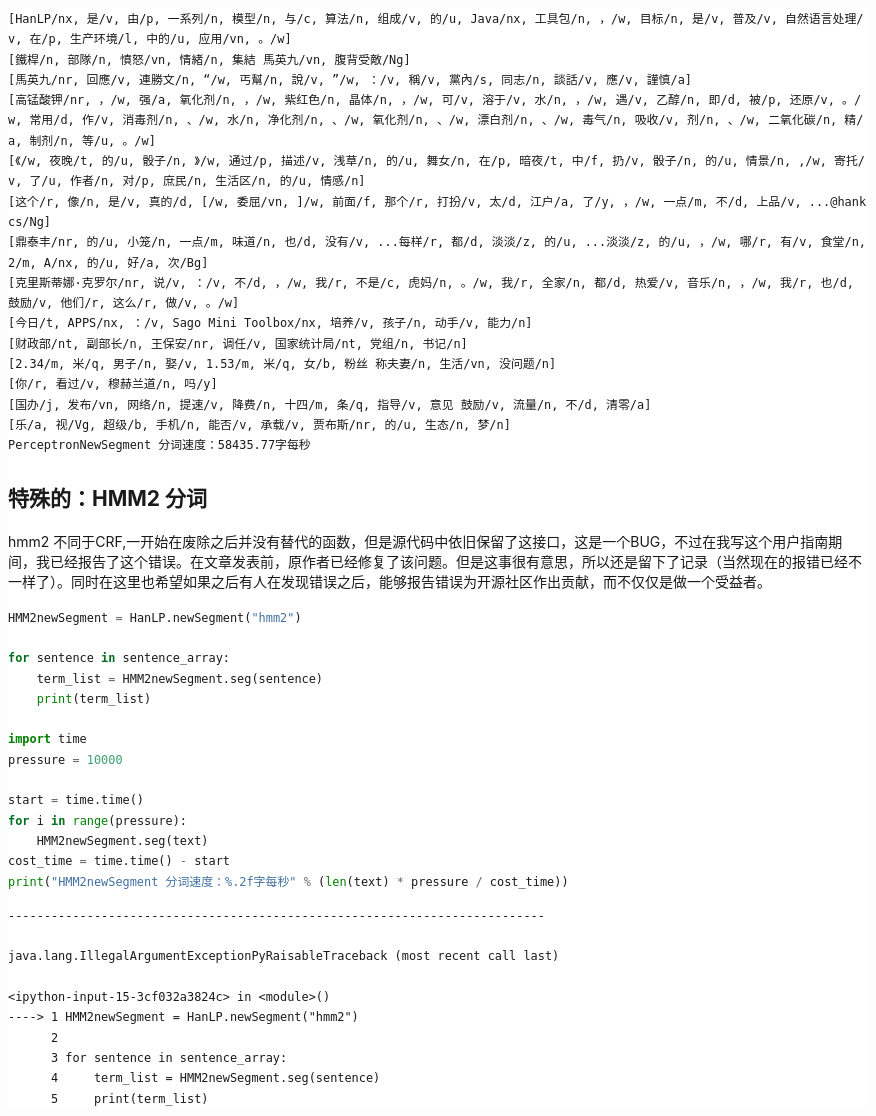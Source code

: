     [HanLP/nx, 是/v, 由/p, 一系列/n, 模型/n, 与/c, 算法/n, 组成/v, 的/u, Java/nx, 工具包/n, ，/w, 目标/n, 是/v, 普及/v, 自然语言处理/v, 在/p, 生产环境/l, 中的/u, 应用/vn, 。/w]
    [鐵桿/n, 部隊/n, 憤怒/vn, 情緒/n, 集結 馬英九/vn, 腹背受敵/Ng]
    [馬英九/nr, 回應/v, 連勝文/n, “/w, 丐幫/n, 說/v, ”/w, ：/v, 稱/v, 黨內/s, 同志/n, 談話/v, 應/v, 謹慎/a]
    [高锰酸钾/nr, ，/w, 强/a, 氧化剂/n, ，/w, 紫红色/n, 晶体/n, ，/w, 可/v, 溶于/v, 水/n, ，/w, 遇/v, 乙醇/n, 即/d, 被/p, 还原/v, 。/w, 常用/d, 作/v, 消毒剂/n, 、/w, 水/n, 净化剂/n, 、/w, 氧化剂/n, 、/w, 漂白剂/n, 、/w, 毒气/n, 吸收/v, 剂/n, 、/w, 二氧化碳/n, 精/a, 制剂/n, 等/u, 。/w]
    [《/w, 夜晚/t, 的/u, 骰子/n, 》/w, 通过/p, 描述/v, 浅草/n, 的/u, 舞女/n, 在/p, 暗夜/t, 中/f, 扔/v, 骰子/n, 的/u, 情景/n, ,/w, 寄托/v, 了/u, 作者/n, 对/p, 庶民/n, 生活区/n, 的/u, 情感/n]
    [这个/r, 像/n, 是/v, 真的/d, [/w, 委屈/vn, ]/w, 前面/f, 那个/r, 打扮/v, 太/d, 江户/a, 了/y, ，/w, 一点/m, 不/d, 上品/v, ...@hankcs/Ng]
    [鼎泰丰/nr, 的/u, 小笼/n, 一点/m, 味道/n, 也/d, 没有/v, ...每样/r, 都/d, 淡淡/z, 的/u, ...淡淡/z, 的/u, ，/w, 哪/r, 有/v, 食堂/n, 2/m, A/nx, 的/u, 好/a, 次/Bg]
    [克里斯蒂娜·克罗尔/nr, 说/v, ：/v, 不/d, ，/w, 我/r, 不是/c, 虎妈/n, 。/w, 我/r, 全家/n, 都/d, 热爱/v, 音乐/n, ，/w, 我/r, 也/d, 鼓励/v, 他们/r, 这么/r, 做/v, 。/w]
    [今日/t, APPS/nx, ：/v, Sago Mini Toolbox/nx, 培养/v, 孩子/n, 动手/v, 能力/n]
    [财政部/nt, 副部长/n, 王保安/nr, 调任/v, 国家统计局/nt, 党组/n, 书记/n]
    [2.34/m, 米/q, 男子/n, 娶/v, 1.53/m, 米/q, 女/b, 粉丝 称夫妻/n, 生活/vn, 没问题/n]
    [你/r, 看过/v, 穆赫兰道/n, 吗/y]
    [国办/j, 发布/vn, 网络/n, 提速/v, 降费/n, 十四/m, 条/q, 指导/v, 意见 鼓励/v, 流量/n, 不/d, 清零/a]
    [乐/a, 视/Vg, 超级/b, 手机/n, 能否/v, 承载/v, 贾布斯/nr, 的/u, 生态/n, 梦/n]
    PerceptronNewSegment 分词速度：58435.77字每秒


## 特殊的：HMM2 分词

hmm2 不同于CRF,一开始在废除之后并没有替代的函数，但是源代码中依旧保留了这接口，这是一个BUG，不过在我写这个用户指南期间，我已经报告了这个错误。在文章发表前，原作者已经修复了该问题。但是这事很有意思，所以还是留下了记录（当然现在的报错已经不一样了）。同时在这里也希望如果之后有人在发现错误之后，能够报告错误为开源社区作出贡献，而不仅仅是做一个受益者。


```python
HMM2newSegment = HanLP.newSegment("hmm2")

for sentence in sentence_array:
    term_list = HMM2newSegment.seg(sentence)
    print(term_list)
    
import time
pressure = 10000

start = time.time()
for i in range(pressure):
    HMM2newSegment.seg(text)
cost_time = time.time() - start
print("HMM2newSegment 分词速度：%.2f字每秒" % (len(text) * pressure / cost_time))
```


    ---------------------------------------------------------------------------

    java.lang.IllegalArgumentExceptionPyRaisableTraceback (most recent call last)

    <ipython-input-15-3cf032a3824c> in <module>()
    ----> 1 HMM2newSegment = HanLP.newSegment("hmm2")
          2 
          3 for sentence in sentence_array:
          4     term_list = HMM2newSegment.seg(sentence)
          5     print(term_list)
